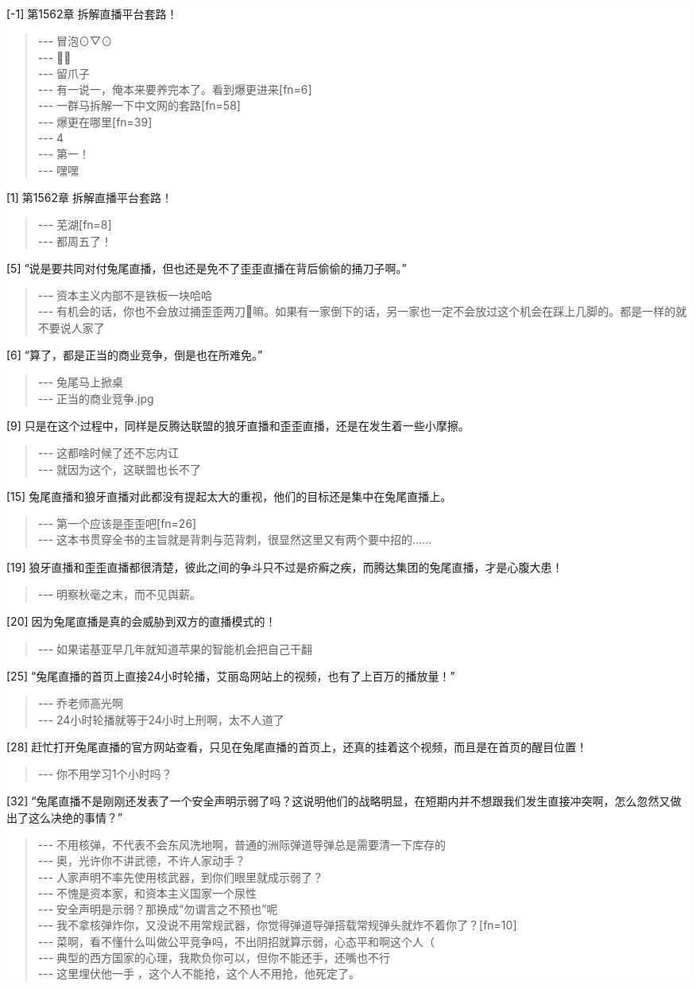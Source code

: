 
[-1] 第1562章 拆解直播平台套路！
>--- 冒泡⊙▽⊙<br>
>--- 👣🐾<br>
>--- 留爪子<br>
>--- 有一说一，俺本来要养完本了。看到爆更进来[fn=6]<br>
>--- 一群马拆解一下中文网的套路[fn=58]<br>
>--- 爆更在哪里[fn=39]<br>
>--- 4<br>
>--- 第一！<br>
>--- 嘿嘿<br>

[1] 第1562章 拆解直播平台套路！
>--- 芜湖[fn=8]<br>
>--- 都周五了！<br>

[5] “说是要共同对付兔尾直播，但也还是免不了歪歪直播在背后偷偷的捅刀子啊。”
>--- 资本主义内部不是铁板一块哈哈<br>
>--- 有机会的话，你也不会放过捅歪歪两刀🔪嘛。如果有一家倒下的话，另一家也一定不会放过这个机会在踩上几脚的。都是一样的就不要说人家了<br>

[6] “算了，都是正当的商业竞争，倒是也在所难免。”
>--- 兔尾马上掀桌<br>
>--- 正当的商业竞争.jpg<br>

[9] 只是在这个过程中，同样是反腾达联盟的狼牙直播和歪歪直播，还是在发生着一些小摩擦。
>--- 这都啥时候了还不忘内讧<br>
>--- 就因为这个，这联盟也长不了<br>

[15] 兔尾直播和狼牙直播对此都没有提起太大的重视，他们的目标还是集中在兔尾直播上。
>--- 第一个应该是歪歪吧[fn=26]<br>
>--- 这本书贯穿全书的主旨就是背刺与范背刺，很显然这里又有两个要中招的……<br>

[19] 狼牙直播和歪歪直播都很清楚，彼此之间的争斗只不过是疥癣之疾，而腾达集团的兔尾直播，才是心腹大患！
>--- 明察秋毫之末，而不见舆薪。<br>

[20] 因为兔尾直播是真的会威胁到双方的直播模式的！
>--- 如果诺基亚早几年就知道苹果的智能机会把自己干翻<br>

[25] “兔尾直播的首页上直接24小时轮播，艾丽岛网站上的视频，也有了上百万的播放量！”
>--- 乔老师高光啊<br>
>--- 24小时轮播就等于24小时上刑啊，太不人道了<br>

[28] 赶忙打开兔尾直播的官方网站查看，只见在兔尾直播的首页上，还真的挂着这个视频，而且是在首页的醒目位置！
>--- 你不用学习1个小时吗？<br>

[32] “兔尾直播不是刚刚还发表了一个安全声明示弱了吗？这说明他们的战略明显，在短期内并不想跟我们发生直接冲突啊，怎么忽然又做出了这么决绝的事情？”
>--- 不用核弹，不代表不会东风洗地啊，普通的洲际弹道导弹总是需要清一下库存的<br>
>--- 奥，光许你不讲武德，不许人家动手？<br>
>--- 人家声明不率先使用核武器，到你们眼里就成示弱了？<br>
>--- 不愧是资本家，和资本主义国家一个尿性<br>
>--- 安全声明是示弱？那换成“勿谓言之不预也”呢<br>
>--- 我不拿核弹炸你，又没说不用常规武器，你觉得弹道导弹搭载常规弹头就炸不着你了？[fn=10]<br>
>--- 菜啊，看不懂什么叫做公平竞争吗，不出阴招就算示弱，心态平和啊这个人（<br>
>--- 典型的西方国家的心理，我欺负你可以，但你不能还手，还嘴也不行<br>
>--- 这里埋伏他一手 ，这个人不能抢，这个人不用抢，他死定了。<br>
